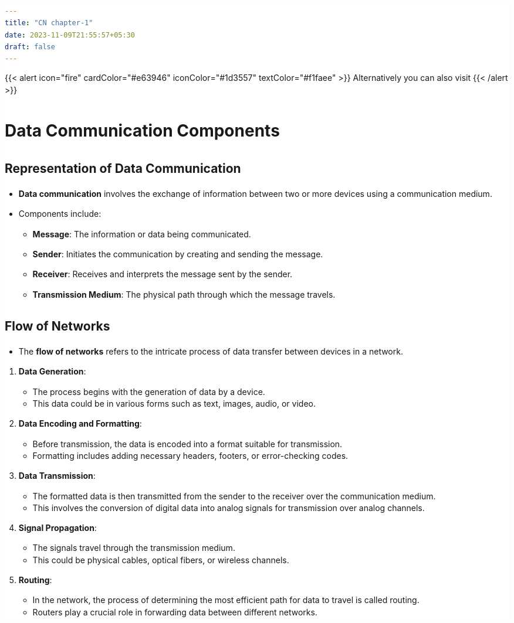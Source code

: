 ```yaml
---
title: "CN chapter-1"
date: 2023-11-09T21:55:57+05:30
draft: false
---
```

{{< alert icon="fire" cardColor="#e63946" iconColor="#1d3557" textColor="#f1faee" >}}
Alternatively you can also visit 
{{< /alert >}}
# Data Communication Components

## Representation of Data Communication

- **Data communication** involves the exchange of information between two or more devices using a communication medium.

- Components include:
  - **Message**: The information or data being communicated.
  
  - **Sender**: Initiates the communication by creating and sending the message.
  
  - **Receiver**: Receives and interprets the message sent by the sender.
  
  - **Transmission Medium**: The physical path through which the message travels.

## Flow of Networks

- The **flow of networks** refers to the intricate process of data transfer between devices in a network.

1. **Data Generation**:
   - The process begins with the generation of data by a device.
   - This data could be in various forms such as text, images, audio, or video.

2. **Data Encoding and Formatting**:
   - Before transmission, the data is encoded into a format suitable for transmission.
   - Formatting includes adding necessary headers, footers, or error-checking codes.

3. **Data Transmission**:
   - The formatted data is then transmitted from the sender to the receiver over the communication medium.
   - This involves the conversion of digital data into analog signals for transmission over analog channels.

4. **Signal Propagation**:
   - The signals travel through the transmission medium.
   - This could be physical cables, optical fibers, or wireless channels.

5. **Routing**:
   - In the network, the process of determining the most efficient path for data to travel is called routing.
   - Routers play a crucial role in forwarding data between different networks.
